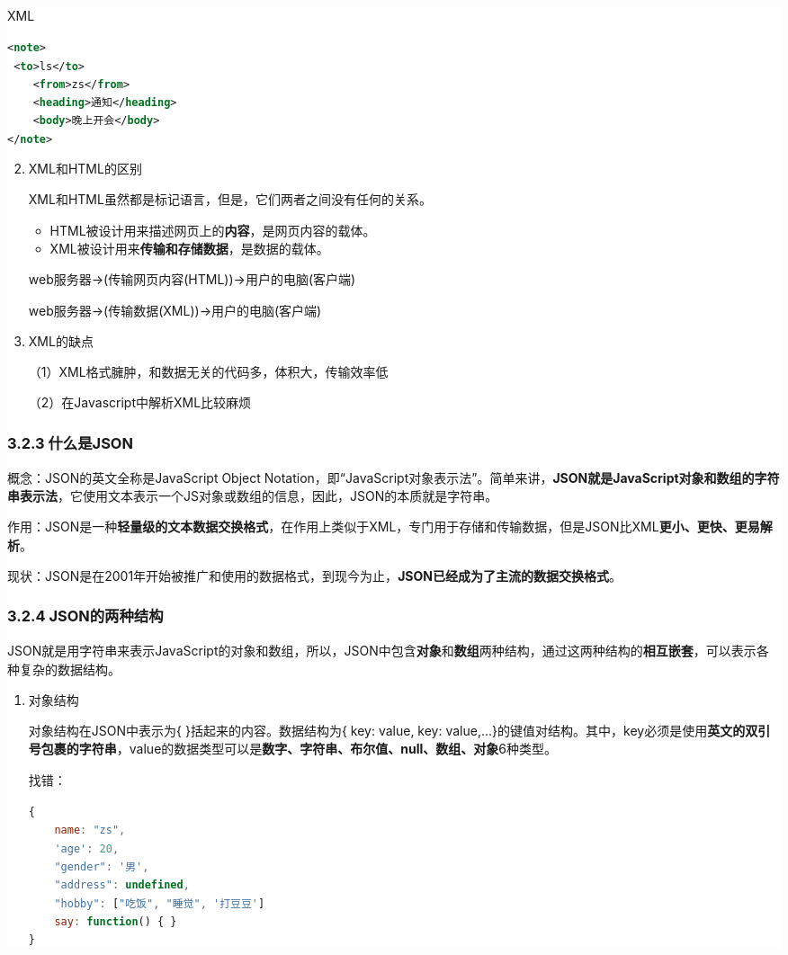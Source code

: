    XML

   ```xml
   <note>
   	<to>ls</to>
       <from>zs</from>
       <heading>通知</heading>
       <body>晚上开会</body>
   </note>
   ```

2. XML和HTML的区别

   XML和HTML虽然都是标记语言，但是，它们两者之间没有任何的关系。

   - HTML被设计用来描述网页上的**内容**，是网页内容的载体。
   - XML被设计用来**传输和存储数据**，是数据的载体。

   web服务器→(传输网页内容(HTML))→用户的电脑(客户端)

   web服务器→(传输数据(XML))→用户的电脑(客户端)

3. XML的缺点

   （1）XML格式臃肿，和数据无关的代码多，体积大，传输效率低

   （2）在Javascript中解析XML比较麻烦

### 3.2.3 什么是JSON

概念：JSON的英文全称是JavaScript Object Notation，即“JavaScript对象表示法”。简单来讲，**JSON就是JavaScript对象和数组的字符串表示法**，它使用文本表示一个JS对象或数组的信息，因此，JSON的本质就是字符串。

作用：JSON是一种**轻量级的文本数据交换格式**，在作用上类似于XML，专门用于存储和传输数据，但是JSON比XML**更小、更快、更易解析**。

现状：JSON是在2001年开始被推广和使用的数据格式，到现今为止，**JSON已经成为了主流的数据交换格式**。

### 3.2.4 JSON的两种结构

JSON就是用字符串来表示JavaScript的对象和数组，所以，JSON中包含**对象**和**数组**两种结构，通过这两种结构的**相互嵌套**，可以表示各种复杂的数据结构。

1. 对象结构

   对象结构在JSON中表示为{ }括起来的内容。数据结构为{ key: value, key: value,...}的键值对结构。其中，key必须是使用**英文的双引号包裹的字符串**，value的数据类型可以是**数字、字符串、布尔值、null、数组、对象**6种类型。

   找错：

   ```js
   {
       name: "zs",
       'age': 20,
       "gender": '男',
       "address": undefined,
       "hobby": ["吃饭", "睡觉", '打豆豆']
       say: function() { }
   }
   ```
